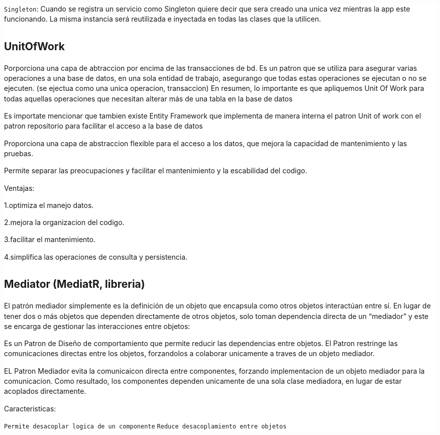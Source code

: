 `Singleton`: Cuando se registra un servicio como Singleton quiere decir que sera creado una unica vez mientras la app este funcionando.
La misma instancia será reutilizada e inyectada en todas las clases que la utilicen.

## UnitOfWork

Porporciona una capa de abtraccion por encima de las transacciones de bd.
Es un patron que se utiliza para asegurar varias operaciones a una base de datos,
en una sola entidad de trabajo, asegurango que todas estas operaciones se ejecutan o no se 
ejecuten. (se ejectua como una unica operacion, transaccion)
En resumen, lo importante es que apliquemos Unit Of Work para todas 
aquellas operaciones que necesitan alterar más de una tabla en la base de datos
 
Es importate mencionar que tambien existe Entity Framework que implementa de manera interna 
el patron Unit of work con el patron repositorio para facilitar el acceso a la base de datos

Proporciona una capa de abstraccion flexible para el acceso a los datos, que mejora la capacidad de mantenimiento y las 
pruebas.

Permite separar las preocupaciones y facilitar el mantenimiento y la escabilidad
del codigo.

Ventajas:

1.optimiza el manejo datos.

2.mejora la organizacion del codigo.

3.facilitar el mantenimiento.

4.simplifica las operaciones de consulta y persistencia.

## Mediator (MediatR, libreria)

El patrón mediador simplemente es la definición de un objeto que encapsula como otros objetos interactúan entre sí. En lugar
de tener dos o más objetos que dependen directamente de otros objetos, solo toman dependencia directa de un “mediador” 
y este se encarga de gestionar las interacciones entre objetos:

Es un Patron de Diseño de comportamiento que permite reducir las dependencias entre objetos. El Patron restringe las
comunicaciones directas entre los objetos, forzandolos a colaborar unicamente a traves de un objeto mediador.

EL Patron Mediador evita la comunicaicon directa entre componentes, forzando implementacion de un objeto mediador para la comunicacion. 
Como resultado, los componentes dependen unicamente de una sola clase mediadora, en lugar de estar acoplados directamente.

Caracteristicas:

`Permite desacoplar logica de un componente`
`Reduce desacoplamiento entre objetos`
